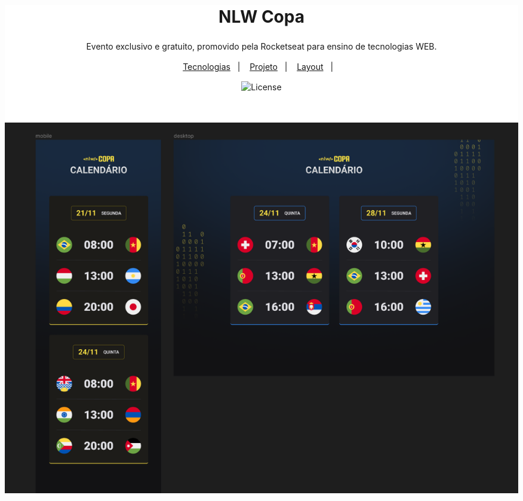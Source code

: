 <h1 align="center">NLW Copa </h1>

<p align="center">
Evento exclusivo e gratuito, promovido pela Rocketseat para ensino de tecnologias WEB.
</p>

<p align="center">
  <a href="#-tecnologias">Tecnologias</a>&nbsp;&nbsp;&nbsp;|&nbsp;&nbsp;&nbsp;
  <a href="#-projeto">Projeto</a>&nbsp;&nbsp;&nbsp;|&nbsp;&nbsp;&nbsp;
  <a href="#-layout">Layout</a>&nbsp;&nbsp;&nbsp;|&nbsp;&nbsp;&nbsp;
</p>

<p align="center">
  <img alt="License" src="https://img.shields.io/static/v1?label=license&message=MIT&color=49AA26&labelColor=000000">
</p>

<br>

<p align="center">
  <img alt="Nlw-Copa" src="./assets/nlw-copa.png" width="100%">
</p>

